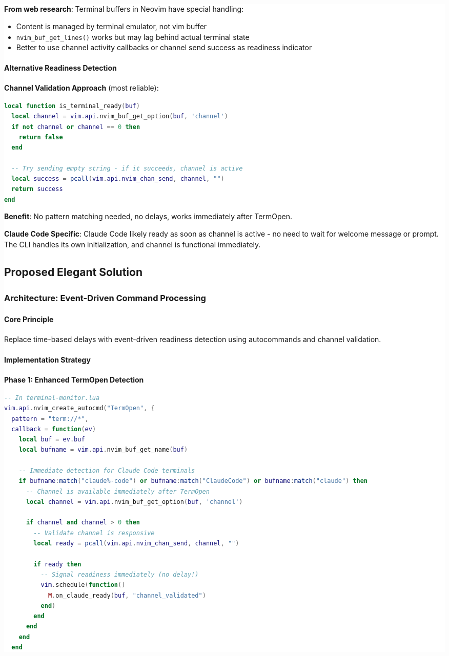 **From web research**:
Terminal buffers in Neovim have special handling:
- Content is managed by terminal emulator, not vim buffer
- `nvim_buf_get_lines()` works but may lag behind actual terminal state
- Better to use channel activity callbacks or channel send success as readiness indicator

#### Alternative Readiness Detection

**Channel Validation Approach** (most reliable):
```lua
local function is_terminal_ready(buf)
  local channel = vim.api.nvim_buf_get_option(buf, 'channel')
  if not channel or channel == 0 then
    return false
  end

  -- Try sending empty string - if it succeeds, channel is active
  local success = pcall(vim.api.nvim_chan_send, channel, "")
  return success
end
```

**Benefit**: No pattern matching needed, no delays, works immediately after TermOpen.

**Claude Code Specific**:
Claude Code likely ready as soon as channel is active - no need to wait for welcome message or prompt. The CLI handles its own initialization, and channel is functional immediately.

## Proposed Elegant Solution

### Architecture: Event-Driven Command Processing

#### Core Principle
Replace time-based delays with event-driven readiness detection using autocommands and channel validation.

#### Implementation Strategy

**Phase 1: Enhanced TermOpen Detection**
```lua
-- In terminal-monitor.lua
vim.api.nvim_create_autocmd("TermOpen", {
  pattern = "term://*",
  callback = function(ev)
    local buf = ev.buf
    local bufname = vim.api.nvim_buf_get_name(buf)

    -- Immediate detection for Claude Code terminals
    if bufname:match("claude%-code") or bufname:match("ClaudeCode") or bufname:match("claude") then
      -- Channel is available immediately after TermOpen
      local channel = vim.api.nvim_buf_get_option(buf, 'channel')

      if channel and channel > 0 then
        -- Validate channel is responsive
        local ready = pcall(vim.api.nvim_chan_send, channel, "")

        if ready then
          -- Signal readiness immediately (no delay!)
          vim.schedule(function()
            M.on_claude_ready(buf, "channel_validated")
          end)
        end
      end
    end
  end
```